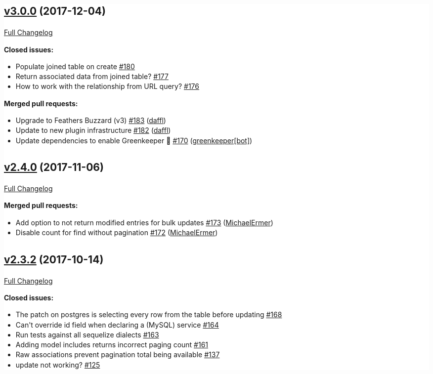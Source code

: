 ## [v3.0.0](https://github.com/feathersjs-ecosystem/feathers-sequelize/tree/v3.0.0) (2017-12-04)

[Full Changelog](https://github.com/feathersjs-ecosystem/feathers-sequelize/compare/v2.4.0...v3.0.0)

**Closed issues:**

- Populate joined table on create [\#180](https://github.com/feathersjs-ecosystem/feathers-sequelize/issues/180)
- Return associated data from joined table? [\#177](https://github.com/feathersjs-ecosystem/feathers-sequelize/issues/177)
- How to work with the relationship from URL query? [\#176](https://github.com/feathersjs-ecosystem/feathers-sequelize/issues/176)

**Merged pull requests:**

- Upgrade to Feathers Buzzard \(v3\) [\#183](https://github.com/feathersjs-ecosystem/feathers-sequelize/pull/183) ([daffl](https://github.com/daffl))
- Update to new plugin infrastructure [\#182](https://github.com/feathersjs-ecosystem/feathers-sequelize/pull/182) ([daffl](https://github.com/daffl))
- Update dependencies to enable Greenkeeper 🌴 [\#170](https://github.com/feathersjs-ecosystem/feathers-sequelize/pull/170) ([greenkeeper[bot]](https://github.com/apps/greenkeeper))

## [v2.4.0](https://github.com/feathersjs-ecosystem/feathers-sequelize/tree/v2.4.0) (2017-11-06)

[Full Changelog](https://github.com/feathersjs-ecosystem/feathers-sequelize/compare/v2.3.2...v2.4.0)

**Merged pull requests:**

- Add option to not return modified entries for bulk updates [\#173](https://github.com/feathersjs-ecosystem/feathers-sequelize/pull/173) ([MichaelErmer](https://github.com/MichaelErmer))
- Disable count for find without pagination [\#172](https://github.com/feathersjs-ecosystem/feathers-sequelize/pull/172) ([MichaelErmer](https://github.com/MichaelErmer))

## [v2.3.2](https://github.com/feathersjs-ecosystem/feathers-sequelize/tree/v2.3.2) (2017-10-14)

[Full Changelog](https://github.com/feathersjs-ecosystem/feathers-sequelize/compare/v2.3.1...v2.3.2)

**Closed issues:**

- The patch on postgres is selecting every row from the table before updating [\#168](https://github.com/feathersjs-ecosystem/feathers-sequelize/issues/168)
- Can't override id field when declaring a \(MySQL\) service [\#164](https://github.com/feathersjs-ecosystem/feathers-sequelize/issues/164)
- Run tests against all sequelize dialects [\#163](https://github.com/feathersjs-ecosystem/feathers-sequelize/issues/163)
- Adding model includes returns incorrect paging count [\#161](https://github.com/feathersjs-ecosystem/feathers-sequelize/issues/161)
- Raw associations prevent pagination total being available [\#137](https://github.com/feathersjs-ecosystem/feathers-sequelize/issues/137)
- update not working? [\#125](https://github.com/feathersjs-ecosystem/feathers-sequelize/issues/125)
